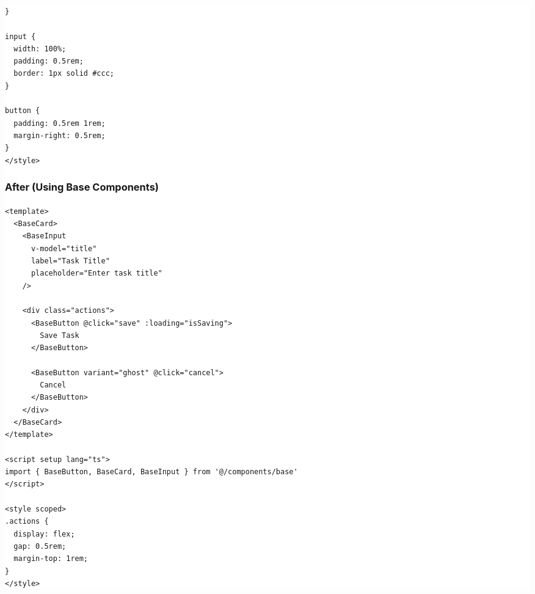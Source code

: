 ```vue
}

input {
  width: 100%;
  padding: 0.5rem;
  border: 1px solid #ccc;
}

button {
  padding: 0.5rem 1rem;
  margin-right: 0.5rem;
}
</style>
```

### After (Using Base Components)

```vue
<template>
  <BaseCard>
    <BaseInput
      v-model="title"
      label="Task Title"
      placeholder="Enter task title"
    />
    
    <div class="actions">
      <BaseButton @click="save" :loading="isSaving">
        Save Task
      </BaseButton>
      
      <BaseButton variant="ghost" @click="cancel">
        Cancel
      </BaseButton>
    </div>
  </BaseCard>
</template>

<script setup lang="ts">
import { BaseButton, BaseCard, BaseInput } from '@/components/base'
</script>

<style scoped>
.actions {
  display: flex;
  gap: 0.5rem;
  margin-top: 1rem;
}
</style>
```
